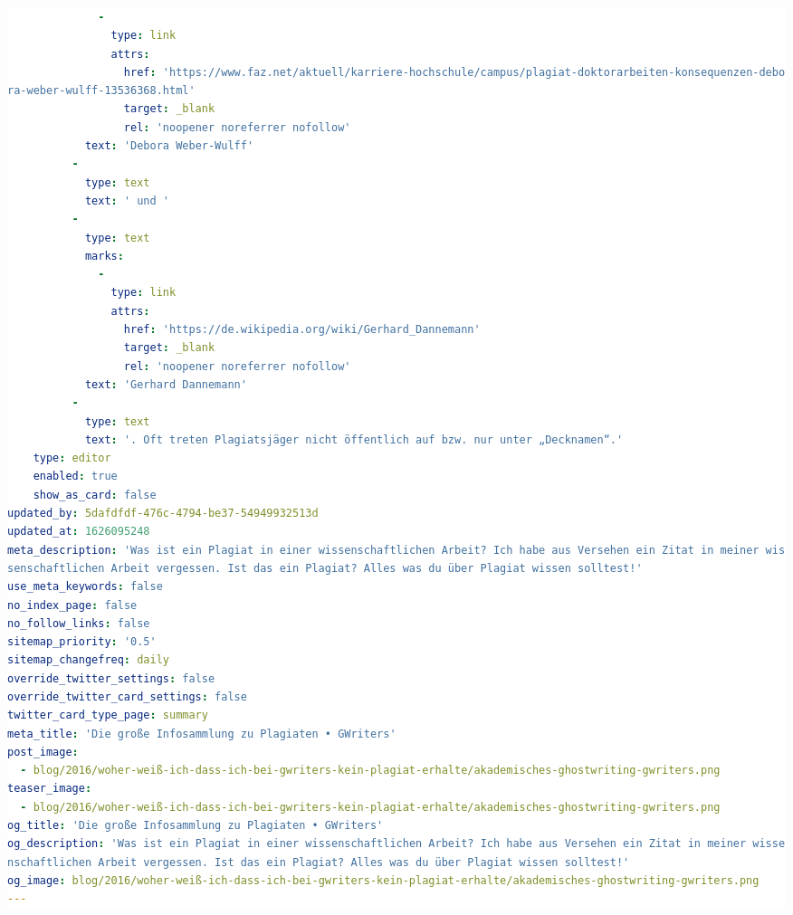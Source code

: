 ```yaml
              -
                type: link
                attrs:
                  href: 'https://www.faz.net/aktuell/karriere-hochschule/campus/plagiat-doktorarbeiten-konsequenzen-debora-weber-wulff-13536368.html'
                  target: _blank
                  rel: 'noopener noreferrer nofollow'
            text: 'Debora Weber-Wulff'
          -
            type: text
            text: ' und '
          -
            type: text
            marks:
              -
                type: link
                attrs:
                  href: 'https://de.wikipedia.org/wiki/Gerhard_Dannemann'
                  target: _blank
                  rel: 'noopener noreferrer nofollow'
            text: 'Gerhard Dannemann'
          -
            type: text
            text: '. Oft treten Plagiatsjäger nicht öffentlich auf bzw. nur unter „Decknamen“.'
    type: editor
    enabled: true
    show_as_card: false
updated_by: 5dafdfdf-476c-4794-be37-54949932513d
updated_at: 1626095248
meta_description: 'Was ist ein Plagiat in einer wissenschaftlichen Arbeit? Ich habe aus Versehen ein Zitat in meiner wissenschaftlichen Arbeit vergessen. Ist das ein Plagiat? Alles was du über Plagiat wissen solltest!'
use_meta_keywords: false
no_index_page: false
no_follow_links: false
sitemap_priority: '0.5'
sitemap_changefreq: daily
override_twitter_settings: false
override_twitter_card_settings: false
twitter_card_type_page: summary
meta_title: 'Die große Infosammlung zu Plagiaten • GWriters'
post_image:
  - blog/2016/woher-weiß-ich-dass-ich-bei-gwriters-kein-plagiat-erhalte/akademisches-ghostwriting-gwriters.png
teaser_image:
  - blog/2016/woher-weiß-ich-dass-ich-bei-gwriters-kein-plagiat-erhalte/akademisches-ghostwriting-gwriters.png
og_title: 'Die große Infosammlung zu Plagiaten • GWriters'
og_description: 'Was ist ein Plagiat in einer wissenschaftlichen Arbeit? Ich habe aus Versehen ein Zitat in meiner wissenschaftlichen Arbeit vergessen. Ist das ein Plagiat? Alles was du über Plagiat wissen solltest!'
og_image: blog/2016/woher-weiß-ich-dass-ich-bei-gwriters-kein-plagiat-erhalte/akademisches-ghostwriting-gwriters.png
---
```

